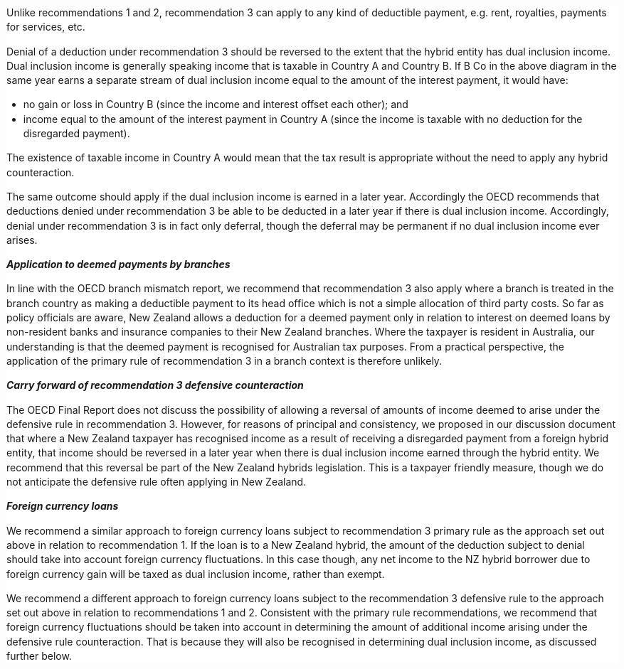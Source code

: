 Unlike recommendations 1 and 2, recommendation 3 can apply to any kind of deductible payment, e.g. rent, royalties, payments for services, etc.

Denial of a deduction under recommendation 3 should be reversed to the extent that the hybrid entity has dual inclusion income. Dual inclusion income is generally speaking income that is taxable in Country A and Country B. If B Co in the above diagram in the same year earns a separate stream of dual inclusion income equal to the amount of the interest payment, it would have:

*   no gain or loss in Country B (since the income and interest offset each other); and
*   income equal to the amount of the interest payment in Country A (since the income is taxable with no deduction for the disregarded payment).

The existence of taxable income in Country A would mean that the tax result is appropriate without the need to apply any hybrid counteraction.

The same outcome should apply if the dual inclusion income is earned in a later year. Accordingly the OECD recommends that deductions denied under recommendation 3 be able to be deducted in a later year if there is dual inclusion income. Accordingly, denial under recommendation 3 is in fact only deferral, though the deferral may be permanent if no dual inclusion income ever arises.

**_Application to deemed payments by branches_**

In line with the OECD branch mismatch report, we recommend that recommendation 3 also apply where a branch is treated in the branch country as making a deductible payment to its head office which is not a simple allocation of third party costs. So far as policy officials are aware, New Zealand allows a deduction for a deemed payment only in relation to interest on deemed loans by non-resident banks and insurance companies to their New Zealand branches. Where the taxpayer is resident in Australia, our understanding is that the deemed payment is recognised for Australian tax purposes. From a practical perspective, the application of the primary rule of recommendation 3 in a branch context is therefore unlikely.

**_Carry forward of recommendation 3 defensive counteraction_**

The OECD Final Report does not discuss the possibility of allowing a reversal of amounts of income deemed to arise under the defensive rule in recommendation 3. However, for reasons of principal and consistency, we proposed in our discussion document that where a New Zealand taxpayer has recognised income as a result of receiving a disregarded payment from a foreign hybrid entity, that income should be reversed in a later year when there is dual inclusion income earned through the hybrid entity. We recommend that this reversal be part of the New Zealand hybrids legislation. This is a taxpayer friendly measure, though we do not anticipate the defensive rule often applying in New Zealand.

**_Foreign currency loans_**

We recommend a similar approach to foreign currency loans subject to recommendation 3 primary rule as the approach set out above in relation to recommendation 1. If the loan is to a New Zealand hybrid, the amount of the deduction subject to denial should take into account foreign currency fluctuations. In this case though, any net income to the NZ hybrid borrower due to foreign currency gain will be taxed as dual inclusion income, rather than exempt.

We recommend a different approach to foreign currency loans subject to the recommendation 3 defensive rule to the approach set out above in relation to recommendations 1 and 2. Consistent with the primary rule recommendations, we recommend that foreign currency fluctuations should be taken into account in determining the amount of additional income arising under the defensive rule counteraction. That is because they will also be recognised in determining dual inclusion income, as discussed further below.
